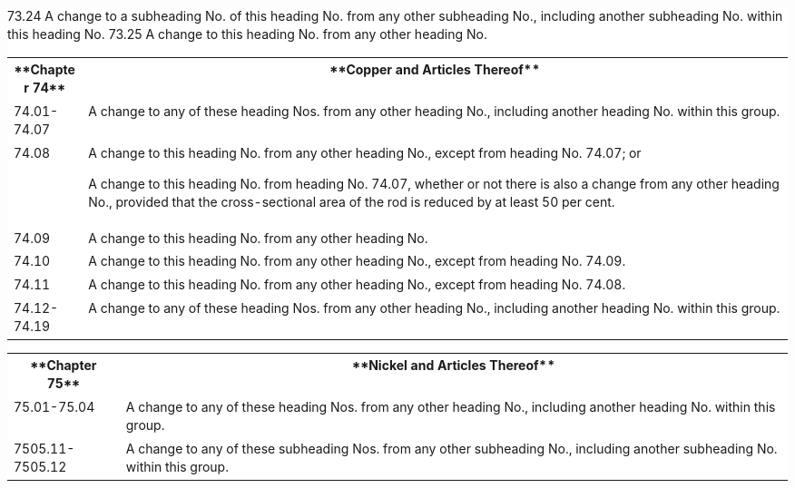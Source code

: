 </tr>
<tr>
<td>73.24</td>
<td>A change to a subheading No. of this heading No. from any other subheading No., including another subheading No. within this heading No.</td>
</tr>
<tr>
<td>73.25</td>
<td>A change to this heading No. from any other heading No.</td>
</tr>
</table>

<table>
<tr>
<th>**Chapter 74**</th>
<th>**Copper and Articles Thereof**</th>
</tr>
<tr>
<td>74.01-74.07</td>
<td>A change to any of these heading Nos. from any other heading No., including another heading No. within this group.</td>
</tr>
<tr>
<td>74.08</td>
<td>A change to this heading No. from any other heading No., except from heading No. 74.07; or

A change to this heading No. from heading No. 74.07, whether or not there is also a change from any other heading No., provided that the cross-sectional area of the rod is reduced by at least 50 per cent.

</td>
</tr>
<tr>
<td>74.09</td>
<td>A change to this heading No. from any other heading No.</td>
</tr>
<tr>
<td>74.10</td>
<td>A change to this heading No. from any other heading No., except from heading No. 74.09.</td>
</tr>
<tr>
<td>74.11</td>
<td>A change to this heading No. from any other heading No., except from heading No. 74.08.</td>
</tr>
<tr>
<td>74.12-74.19</td>
<td>A change to any of these heading Nos. from any other heading No., including another heading No. within this group.</td>
</tr>
</table>

<table>
<tr>
<th>**Chapter 75**</th>
<th>**Nickel and Articles Thereof**</th>
</tr>
<tr>
<td>75.01-75.04</td>
<td>A change to any of these heading Nos. from any other heading No., including another heading No. within this group.</td>
</tr>
<tr>
<td>7505.11-7505.12</td>
<td>A change to any of these subheading Nos. from any other subheading No., including another subheading No. within this group.</td>